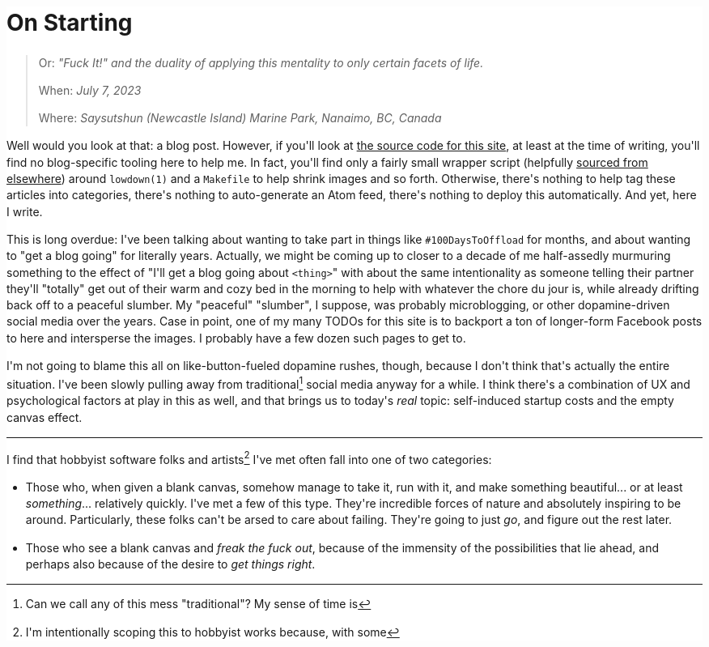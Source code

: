 # On Starting

> Or: _"Fuck It!" and the duality of applying this mentality to only certain
> facets of life._
>
> When: _July 7, 2023_
>
> Where: _Saysutshun (Newcastle Island) Marine Park, Nanaimo, BC, Canada_

Well would you look at that: a blog post. However, if you'll look at [the
source code for this site](https://git.sr.ht/~klardotsh/klar.sh), at least at
the time of writing, you'll find no blog-specific tooling here to help me. In
fact, you'll find only a fairly small wrapper script (helpfully [sourced from
elsewhere](https://romanzolotarev.com/ssg.html)) around `lowdown(1)` and a
`Makefile` to help shrink images and so forth. Otherwise, there's nothing to
help tag these articles into categories, there's nothing to auto-generate an
Atom feed, there's nothing to deploy this automatically. And yet, here I write.

This is long overdue: I've been talking about wanting to take part in things
like `#100DaysToOffload` for months, and about wanting to "get a blog going"
for literally years. Actually, we might be coming up to closer to a decade of
me half-assedly murmuring something to the effect of "I'll get a blog going
about `<thing>`" with about the same intentionality as someone telling
their partner they'll "totally" get out of their warm and cozy bed in the
morning to help with whatever the chore du jour is, while already drifting
back off to a peaceful slumber. My "peaceful" "slumber", I suppose, was
probably microblogging, or other dopamine-driven social media over the
years. Case in point, one of my many TODOs for this site is to backport a
ton of longer-form Facebook posts to here and intersperse the images. I
probably have a few dozen such pages to get to.

I'm not going to blame this all on like-button-fueled dopamine rushes, though,
because I don't think that's actually the entire situation. I've been slowly
pulling away from traditional[^1] social media anyway for a while. I think
there's a combination of UX and psychological factors at play in this as well,
and that brings us to today's *real* topic: self-induced startup costs and the
empty canvas effect.

---

I find that hobbyist software folks and artists[^2] I've met often fall into
one of two categories:

- Those who, when given a blank canvas, somehow manage to take it, run with it,
  and make something beautiful... or at least *something*... relatively
  quickly. I've met a few of this type. They're incredible forces of nature and
  absolutely inspiring to be around. Particularly, these folks can't be arsed
  to care about failing. They're going to just *go*, and figure out the rest
  later.

- Those who see a blank canvas and *freak the fuck out*, because of the
  immensity of the possibilities that lie ahead, and perhaps also because of
  the desire to _get things right_.


[^1]: Can we call any of this mess "traditional"? My sense of time is
[^2]: I'm intentionally scoping this to hobbyist works because, with some
[^3]: It actually gets worse from here: after moving from the Rust monolith to
[^4]: Relatedly, we'll all (it's all, right? it's not just me...) tell our
[^5]: But unfortunately not all...
[^6]: I did eventually go visit the place 6 days before I loaded my car up and
[^7]: Guess which article had no such outline earlier this evening?
[^8]: Or at least fit for ChatGPT to gobble up and regurgitate into some
[^9]: [Obligatory Shia LaBeouf](https://www.youtube.com/watch?v=ZXsQAXx_ao0)